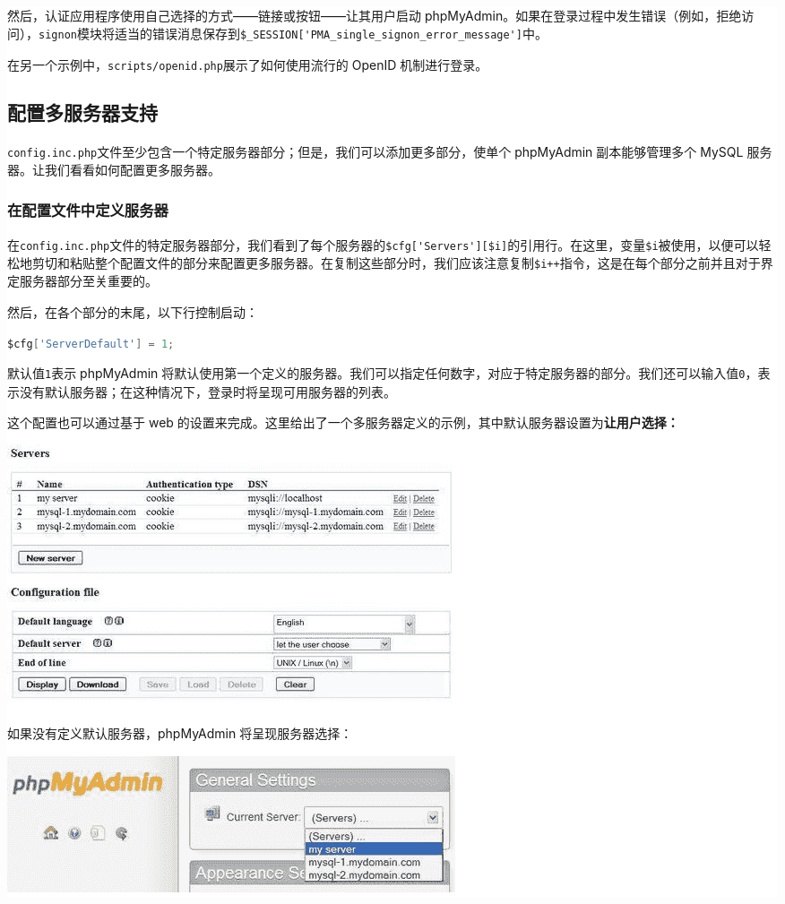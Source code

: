 然后，认证应用程序使用自己选择的方式——链接或按钮——让其用户启动 phpMyAdmin。如果在登录过程中发生错误（例如，拒绝访问），`signon`模块将适当的错误消息保存到`$_SESSION['PMA_single_signon_error_message']`中。

在另一个示例中，`scripts/openid.php`展示了如何使用流行的 OpenID 机制进行登录。

## 配置多服务器支持

`config.inc.php`文件至少包含一个特定服务器部分；但是，我们可以添加更多部分，使单个 phpMyAdmin 副本能够管理多个 MySQL 服务器。让我们看看如何配置更多服务器。

### 在配置文件中定义服务器

在`config.inc.php`文件的特定服务器部分，我们看到了每个服务器的`$cfg['Servers'][$i]`的引用行。在这里，变量`$i`被使用，以便可以轻松地剪切和粘贴整个配置文件的部分来配置更多服务器。在复制这些部分时，我们应该注意复制`$i++`指令，这是在每个部分之前并且对于界定服务器部分至关重要的。

然后，在各个部分的末尾，以下行控制启动：

```go
$cfg['ServerDefault'] = 1;

```

默认值`1`表示 phpMyAdmin 将默认使用第一个定义的服务器。我们可以指定任何数字，对应于特定服务器的部分。我们还可以输入值`0`，表示没有默认服务器；在这种情况下，登录时将呈现可用服务器的列表。

这个配置也可以通过基于 web 的设置来完成。这里给出了一个多服务器定义的示例，其中默认服务器设置为**让用户选择：**

![在配置文件中定义服务器](img/7782_02_02.jpg)

如果没有定义默认服务器，phpMyAdmin 将呈现服务器选择：

![在配置文件中定义服务器](img/7782_02_03.jpg)
